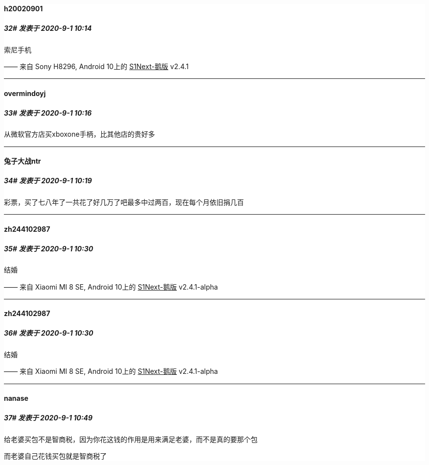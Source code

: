 ####  h20020901  
##### 32#       发表于 2020-9-1 10:14


索尼手机

—— 来自 Sony H8296, Android 10上的 [S1Next-鹅版](https://github.com/ykrank/S1-Next/releases) v2.4.1


-----

####  overmindoyj  
##### 33#       发表于 2020-9-1 10:16


从微软官方店买xboxone手柄，比其他店的贵好多


-----

####  兔子大战ntr  
##### 34#       发表于 2020-9-1 10:19


彩票，买了七八年了一共花了好几万了吧最多中过两百，现在每个月依旧捐几百


-----

####  zh244102987  
##### 35#       发表于 2020-9-1 10:30


结婚

—— 来自 Xiaomi MI 8 SE, Android 10上的 [S1Next-鹅版](https://github.com/ykrank/S1-Next/releases) v2.4.1-alpha


-----

####  zh244102987  
##### 36#       发表于 2020-9-1 10:30


结婚

—— 来自 Xiaomi MI 8 SE, Android 10上的 [S1Next-鹅版](https://github.com/ykrank/S1-Next/releases) v2.4.1-alpha


-----

####  nanase  
##### 37#       发表于 2020-9-1 10:49


给老婆买包不是智商税，因为你花这钱的作用是用来满足老婆，而不是真的要那个包

而老婆自己花钱买包就是智商税了
